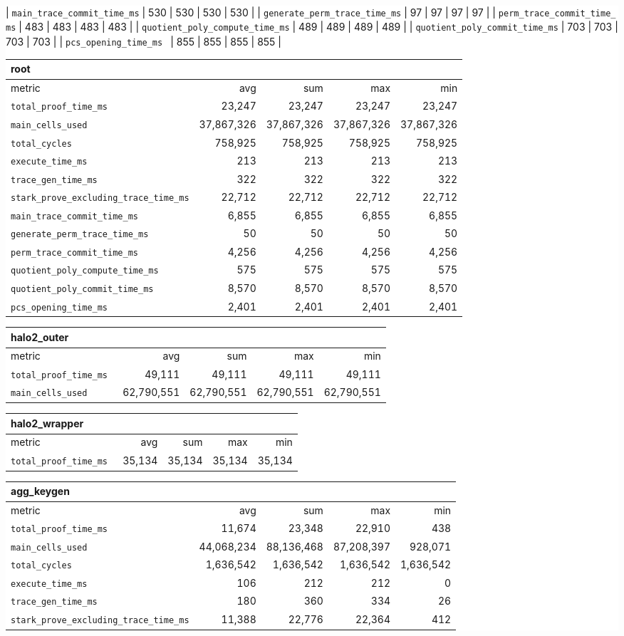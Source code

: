 | `main_trace_commit_time_ms` |  530 |  530 |  530 |  530 |
| `generate_perm_trace_time_ms` |  97 |  97 |  97 |  97 |
| `perm_trace_commit_time_ms` |  483 |  483 |  483 |  483 |
| `quotient_poly_compute_time_ms` |  489 |  489 |  489 |  489 |
| `quotient_poly_commit_time_ms` |  703 |  703 |  703 |  703 |
| `pcs_opening_time_ms ` |  855 |  855 |  855 |  855 |

| root |||||
|:---|---:|---:|---:|---:|
|metric|avg|sum|max|min|
| `total_proof_time_ms ` |  23,247 |  23,247 |  23,247 |  23,247 |
| `main_cells_used     ` |  37,867,326 |  37,867,326 |  37,867,326 |  37,867,326 |
| `total_cycles        ` |  758,925 |  758,925 |  758,925 |  758,925 |
| `execute_time_ms     ` |  213 |  213 |  213 |  213 |
| `trace_gen_time_ms   ` |  322 |  322 |  322 |  322 |
| `stark_prove_excluding_trace_time_ms` |  22,712 |  22,712 |  22,712 |  22,712 |
| `main_trace_commit_time_ms` |  6,855 |  6,855 |  6,855 |  6,855 |
| `generate_perm_trace_time_ms` |  50 |  50 |  50 |  50 |
| `perm_trace_commit_time_ms` |  4,256 |  4,256 |  4,256 |  4,256 |
| `quotient_poly_compute_time_ms` |  575 |  575 |  575 |  575 |
| `quotient_poly_commit_time_ms` |  8,570 |  8,570 |  8,570 |  8,570 |
| `pcs_opening_time_ms ` |  2,401 |  2,401 |  2,401 |  2,401 |

| halo2_outer |||||
|:---|---:|---:|---:|---:|
|metric|avg|sum|max|min|
| `total_proof_time_ms ` |  49,111 |  49,111 |  49,111 |  49,111 |
| `main_cells_used     ` |  62,790,551 |  62,790,551 |  62,790,551 |  62,790,551 |

| halo2_wrapper |||||
|:---|---:|---:|---:|---:|
|metric|avg|sum|max|min|
| `total_proof_time_ms ` |  35,134 |  35,134 |  35,134 |  35,134 |

| agg_keygen |||||
|:---|---:|---:|---:|---:|
|metric|avg|sum|max|min|
| `total_proof_time_ms ` |  11,674 |  23,348 |  22,910 |  438 |
| `main_cells_used     ` |  44,068,234 |  88,136,468 |  87,208,397 |  928,071 |
| `total_cycles        ` |  1,636,542 |  1,636,542 |  1,636,542 |  1,636,542 |
| `execute_time_ms     ` |  106 |  212 |  212 |  0 |
| `trace_gen_time_ms   ` |  180 |  360 |  334 |  26 |
| `stark_prove_excluding_trace_time_ms` |  11,388 |  22,776 |  22,364 |  412 |